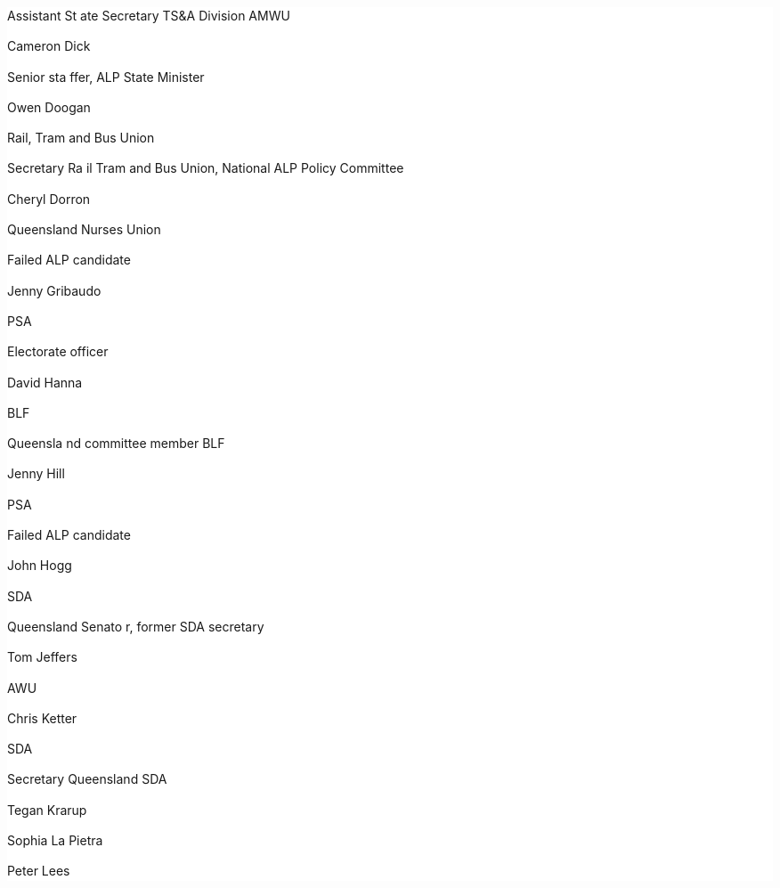 Assistant St ate Secretary TS&A Division AMWU 

 Cameron Dick 

 

 Senior sta ffer, ALP State Minister 

 Owen Doogan 

 Rail, Tram and Bus Union 

 Secretary Ra il Tram and Bus Union, National ALP Policy Committee 

 Cheryl Dorron 

 Queensland Nurses Union 

 Failed ALP candidate 

 Jenny Gribaudo 

 PSA 

 Electorate officer 

 David Hanna 

 BLF 

 Queensla nd committee member BLF 

 Jenny Hill 

 PSA 

 Failed ALP candidate 

 John Hogg 

 SDA 

 Queensland Senato r, former SDA secretary 

 Tom Jeffers 

 AWU 

 

 Chris Ketter 

 SDA 

 Secretary Queensland SDA 

 Tegan Krarup 

 

 

 Sophia La Pietra 

 

 

 Peter Lees 
